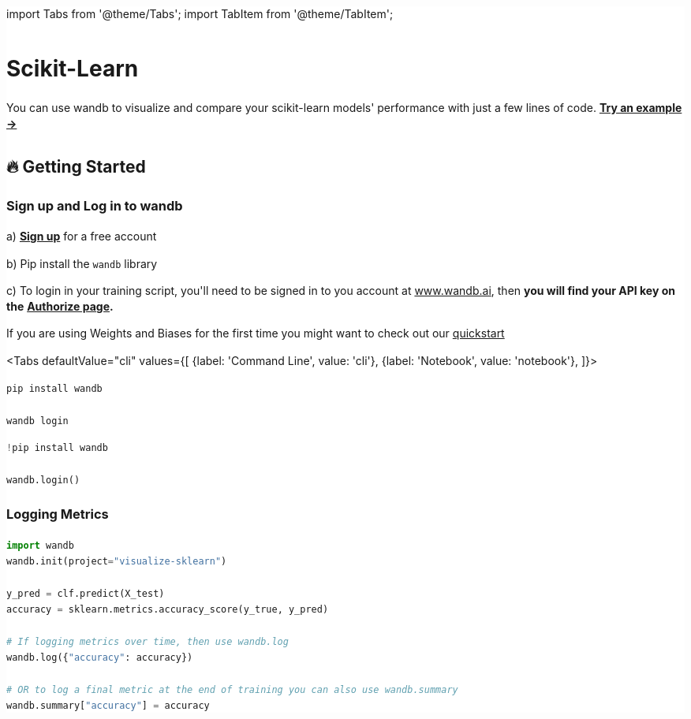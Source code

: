 import Tabs from '@theme/Tabs';
import TabItem from '@theme/TabItem';

# Scikit-Learn

You can use wandb to visualize and compare your scikit-learn models' performance with just a few lines of code. [**Try an example →**](http://wandb.me/scikit-colab)

## :fire: Getting Started

### Sign up and Log in to wandb

a) [**Sign up**](https://wandb.ai/site) for a free account

b) Pip install the `wandb` library

c) To login in your training script, you'll need to be signed in to you account at www.wandb.ai, then **you will find your API key on the** [**Authorize page**](https://wandb.ai/authorize)**.**

If you are using Weights and Biases for the first time you might want to check out our [quickstart](../../quickstart.md)

<Tabs
  defaultValue="cli"
  values={[
    {label: 'Command Line', value: 'cli'},
    {label: 'Notebook', value: 'notebook'},
  ]}>
  <TabItem value="cli">

```
pip install wandb

wandb login
```

  </TabItem>
  <TabItem value="notebook">

```python
!pip install wandb

wandb.login()
```

  </TabItem>
</Tabs>



### Logging Metrics

```python
import wandb
wandb.init(project="visualize-sklearn")

y_pred = clf.predict(X_test)
accuracy = sklearn.metrics.accuracy_score(y_true, y_pred)

# If logging metrics over time, then use wandb.log
wandb.log({"accuracy": accuracy})

# OR to log a final metric at the end of training you can also use wandb.summary
wandb.summary["accuracy"] = accuracy
```

